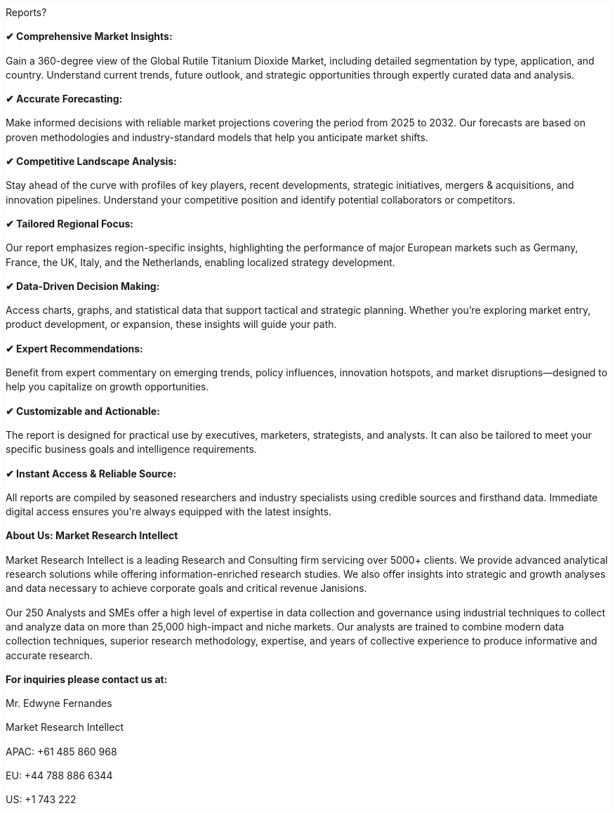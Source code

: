 Reports?</h2><p><strong>✔ Comprehensive Market Insights:</strong></p><p>Gain a 360-degree view of the Global Rutile Titanium Dioxide Market, including detailed segmentation by type, application, and country. Understand current trends, future outlook, and strategic opportunities through expertly curated data and analysis.</p><p><strong>✔ Accurate Forecasting:</strong></p><p>Make informed decisions with reliable market projections covering the period from 2025 to 2032. Our forecasts are based on proven methodologies and industry-standard models that help you anticipate market shifts.</p><p><strong>✔ Competitive Landscape Analysis:</strong></p><p>Stay ahead of the curve with profiles of key players, recent developments, strategic initiatives, mergers &amp; acquisitions, and innovation pipelines. Understand your competitive position and identify potential collaborators or competitors.</p><p><strong>✔ Tailored Regional Focus:</strong></p><p>Our report emphasizes region-specific insights, highlighting the performance of major European markets such as Germany, France, the UK, Italy, and the Netherlands, enabling localized strategy development.</p><p><strong>✔ Data-Driven Decision Making:</strong></p><p>Access charts, graphs, and statistical data that support tactical and strategic planning. Whether you&rsquo;re exploring market entry, product development, or expansion, these insights will guide your path.</p><p><strong>✔ Expert Recommendations:</strong></p><p>Benefit from expert commentary on emerging trends, policy influences, innovation hotspots, and market disruptions&mdash;designed to help you capitalize on growth opportunities.</p><p><strong>✔ Customizable and Actionable:</strong></p><p>The report is designed for practical use by executives, marketers, strategists, and analysts. It can also be tailored to meet your specific business goals and intelligence requirements.</p><p><strong>✔ Instant Access &amp; Reliable Source:</strong></p><p>All reports are compiled by seasoned researchers and industry specialists using credible sources and firsthand data. Immediate digital access ensures you're always equipped with the latest insights.</p><p><strong><span class="font-[700]">About Us: Market Research Intellect</span></strong></p><p><span class="">Market Research Intellect is a leading Research and Consulting firm servicing over 5000+ clients. We provide advanced analytical research solutions while offering information-enriched research studies.&nbsp;</span>We also offer insights into strategic and growth analyses and data necessary to achieve corporate goals and critical revenue Janisions.</p><p><span class="">Our 250 Analysts and SMEs offer a high level of expertise in data collection and governance using industrial techniques to collect and analyze data on more than 25,000 high-impact and niche markets. Our analysts are trained to combine modern data collection techniques, superior research methodology, expertise, and years of collective experience to produce informative and accurate research.</span></p><p><strong>For inquiries please contact us at:</strong></p><p>Mr. Edwyne Fernandes</p><p>Market Research Intellect</p><p>APAC: +61 485 860 968</p><p>EU: +44 788 886 6344</p><p>US: +1 743 222